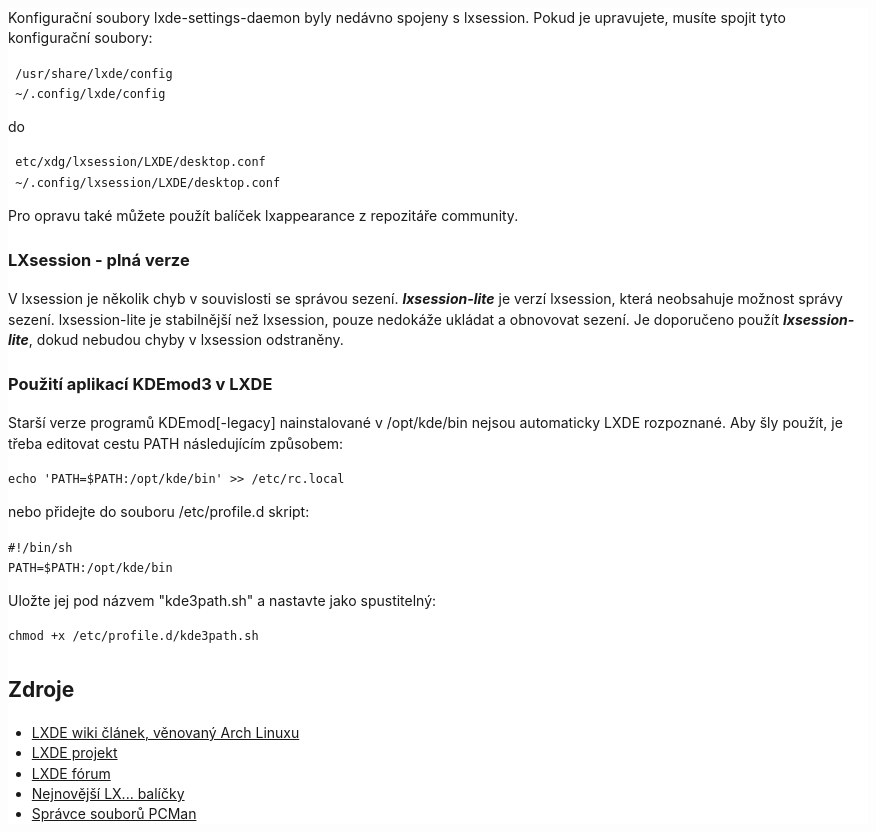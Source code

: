 Konfigurační soubory lxde-settings-daemon byly nedávno spojeny s lxsession. Pokud je upravujete, musíte spojit tyto konfigurační soubory:

```
 /usr/share/lxde/config
 ~/.config/lxde/config

```

do

```
 etc/xdg/lxsession/LXDE/desktop.conf
 ~/.config/lxsession/LXDE/desktop.conf

```

Pro opravu také můžete použít balíček lxappearance z repozitáře community.

### LXsession - plná verze

V lxsession je několik chyb v souvislosti se správou sezení. ***lxsession-lite*** je verzí lxsession, která neobsahuje možnost správy sezení. lxsession-lite je stabilnější než lxsession, pouze nedokáže ukládat a obnovovat sezení. Je doporučeno použít ***lxsession-lite***, dokud nebudou chyby v lxsession odstraněny.

### Použití aplikací KDEmod3 v LXDE

Starší verze programů KDEmod[-legacy] nainstalované v /opt/kde/bin nejsou automaticky LXDE rozpoznané. Aby šly použít, je třeba editovat cestu PATH následujícím způsobem:

```
echo 'PATH=$PATH:/opt/kde/bin' >> /etc/rc.local

```

nebo přidejte do souboru /etc/profile.d skript:

```
#!/bin/sh
PATH=$PATH:/opt/kde/bin

```

Uložte jej pod názvem "kde3path.sh" a nastavte jako spustitelný:

```
chmod +x /etc/profile.d/kde3path.sh

```

## Zdroje

*   [LXDE wiki článek, věnovaný Arch Linuxu](http://wiki.lxde.org/en/ArchLinux)
*   [LXDE projekt](http://lxde.sourceforge.net)
*   [LXDE fórum](http://forum.lxde.org)
*   [Nejnovější LX... balíčky](https://sourceforge.net/project/showfiles.php?group_id=180858)
*   [Správce souborů PCMan](https://sourceforge.net/project/showfiles.php?group_id=156956)